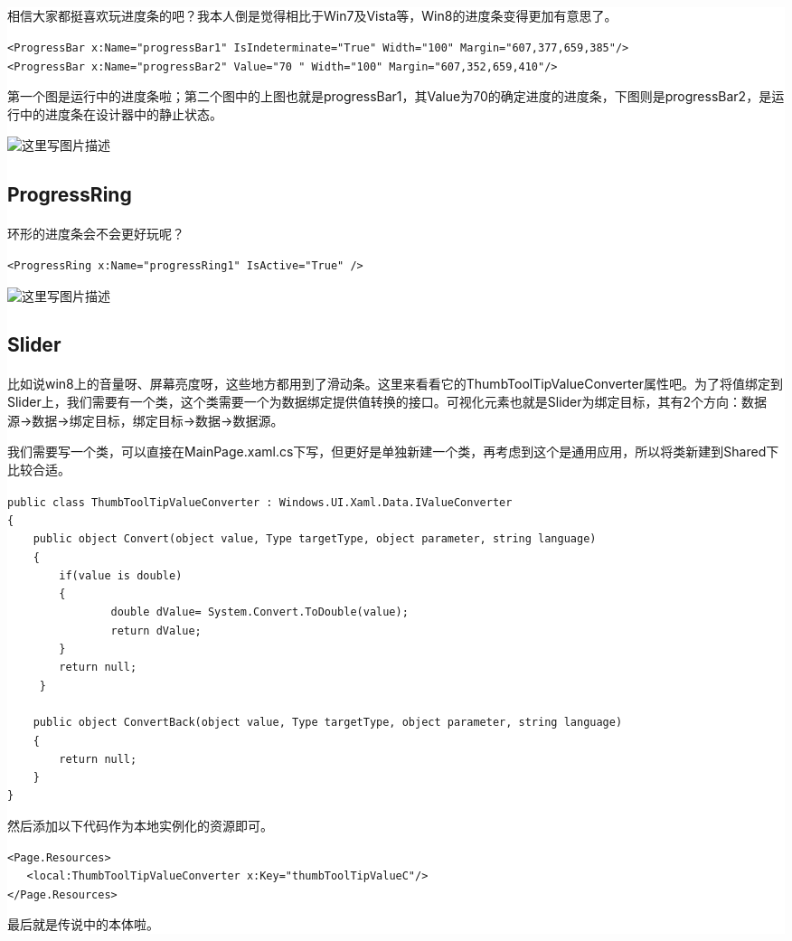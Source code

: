 相信大家都挺喜欢玩进度条的吧？我本人倒是觉得相比于Win7及Vista等，Win8的进度条变得更加有意思了。

```
<ProgressBar x:Name="progressBar1" IsIndeterminate="True" Width="100" Margin="607,377,659,385"/>
<ProgressBar x:Name="progressBar2" Value="70 " Width="100" Margin="607,352,659,410"/>

```

第一个图是运行中的进度条啦；第二个图中的上图也就是progressBar1，其Value为70的确定进度的进度条，下图则是progressBar2，是运行中的进度条在设计器中的静止状态。

![这里写图片描述](http://img.blog.csdn.net/20150331161508653)

ProgressRing
------------

环形的进度条会不会更好玩呢？

```
<ProgressRing x:Name="progressRing1" IsActive="True" />
```

![这里写图片描述](http://img.blog.csdn.net/20150331161906756)

Slider
------

比如说win8上的音量呀、屏幕亮度呀，这些地方都用到了滑动条。这里来看看它的ThumbToolTipValueConverter属性吧。为了将值绑定到Slider上，我们需要有一个类，这个类需要一个为数据绑定提供值转换的接口。可视化元素也就是Slider为绑定目标，其有2个方向：数据源->数据->绑定目标，绑定目标->数据->数据源。

我们需要写一个类，可以直接在MainPage.xaml.cs下写，但更好是单独新建一个类，再考虑到这个是通用应用，所以将类新建到Shared下比较合适。

```
public class ThumbToolTipValueConverter : Windows.UI.Xaml.Data.IValueConverter
{
    public object Convert(object value, Type targetType, object parameter, string language)
    {
        if(value is double)
        {
                double dValue= System.Convert.ToDouble(value);
                return dValue;                
        }
        return null;
     }

    public object ConvertBack(object value, Type targetType, object parameter, string language)
    {
        return null;
    }
}
```

然后添加以下代码作为本地实例化的资源即可。

```
<Page.Resources>
   <local:ThumbToolTipValueConverter x:Key="thumbToolTipValueC"/>
</Page.Resources>
```
最后就是传说中的本体啦。

